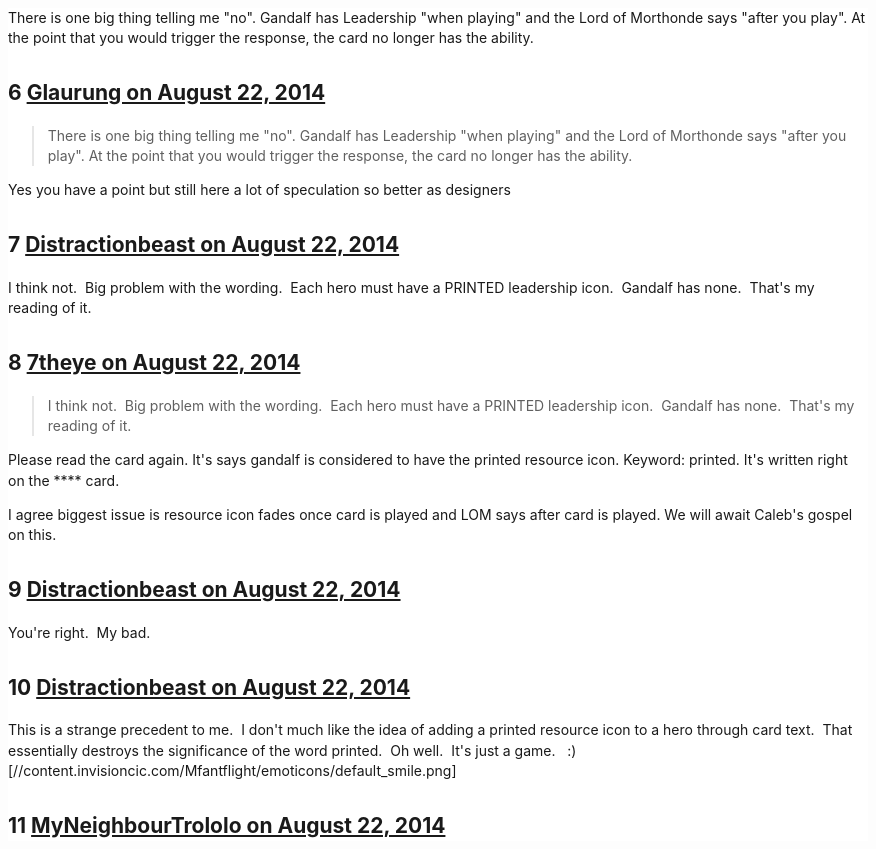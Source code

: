 There is one big thing telling me "no". Gandalf has Leadership "when playing" and the Lord of Morthonde says "after you play". At the point that you would trigger the response, the card no longer has the ability.

## 6 [Glaurung on August 22, 2014](https://community.fantasyflightgames.com/topic/114367-gandalf-lord-of-morthond/?do=findComment&comment=1218833)

> There is one big thing telling me "no". Gandalf has Leadership "when playing" and the Lord of Morthonde says "after you play". At the point that you would trigger the response, the card no longer has the ability.

Yes you have a point but still here a lot of speculation so better as designers

## 7 [Distractionbeast on August 22, 2014](https://community.fantasyflightgames.com/topic/114367-gandalf-lord-of-morthond/?do=findComment&comment=1218841)

I think not.  Big problem with the wording.  Each hero must have a PRINTED leadership icon.  Gandalf has none.  That's my reading of it.

## 8 [7theye on August 22, 2014](https://community.fantasyflightgames.com/topic/114367-gandalf-lord-of-morthond/?do=findComment&comment=1218849)

> I think not.  Big problem with the wording.  Each hero must have a PRINTED leadership icon.  Gandalf has none.  That's my reading of it.

Please read the card again. It's says gandalf is considered to have the printed resource icon. Keyword: printed. It's written right on the **** card.

I agree biggest issue is resource icon fades once card is played and LOM says after card is played. We will await Caleb's gospel on this.

## 9 [Distractionbeast on August 22, 2014](https://community.fantasyflightgames.com/topic/114367-gandalf-lord-of-morthond/?do=findComment&comment=1218866)

You're right.  My bad.  

## 10 [Distractionbeast on August 22, 2014](https://community.fantasyflightgames.com/topic/114367-gandalf-lord-of-morthond/?do=findComment&comment=1218869)

This is a strange precedent to me.  I don't much like the idea of adding a printed resource icon to a hero through card text.  That essentially destroys the significance of the word printed.  Oh well.  It's just a game.   :) [//content.invisioncic.com/Mfantflight/emoticons/default_smile.png]

## 11 [MyNeighbourTrololo on August 22, 2014](https://community.fantasyflightgames.com/topic/114367-gandalf-lord-of-morthond/?do=findComment&comment=1218882)
